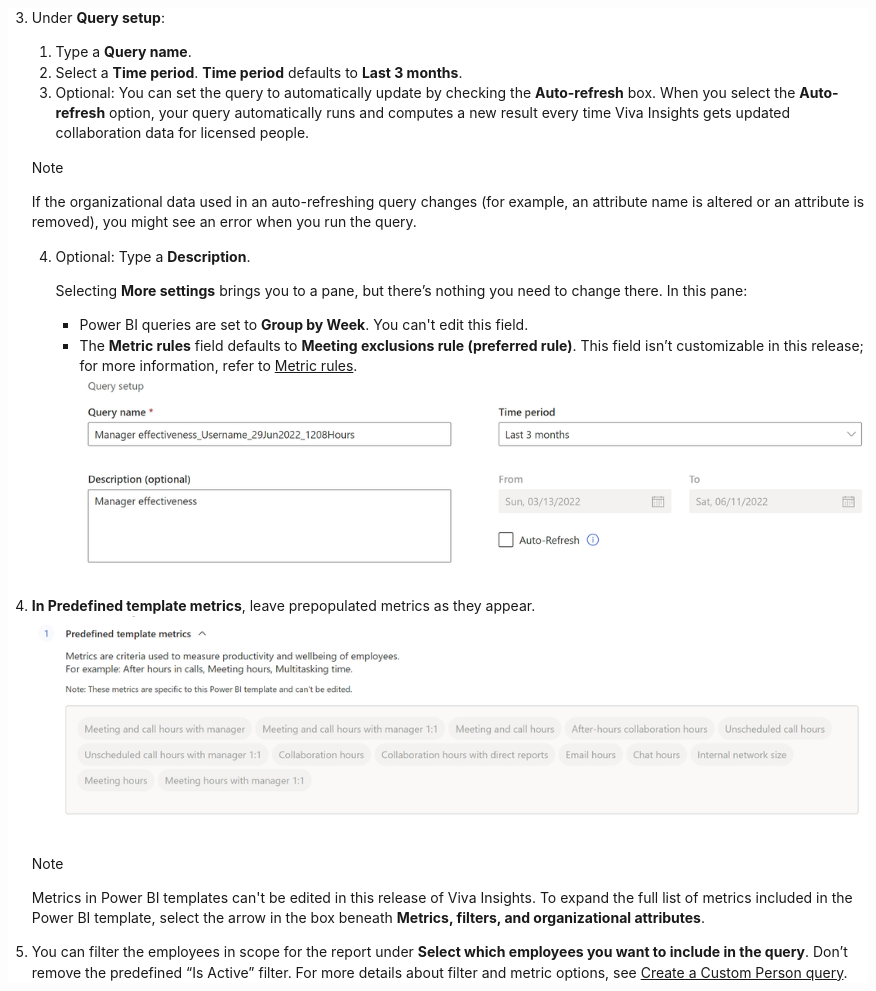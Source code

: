 3. Under **Query setup**:
    1. Type a **Query name**.
    1. Select a **Time period**. **Time period** defaults to **Last 3 months**.
    1. Optional: You can set the query to automatically update by checking the **Auto-refresh** box. When you select the **Auto-refresh** option, your query automatically runs and computes a new result every time Viva Insights gets updated collaboration data for licensed people.

    >[!Note]
    >If the organizational data used in an auto-refreshing query changes (for example, an attribute name is altered or an attribute is removed), you might see an error when you run the query.

    4. Optional: Type a **Description**.
    
        Selecting **More settings** brings you to a pane, but there’s nothing you need to change there. In this pane:

        * Power BI queries are set to **Group by Week**. You can't edit this field.
        * The **Metric rules** field defaults to **Meeting exclusions rule (preferred rule)**. This field isn’t customizable in this release; for more information, refer to [Metric rules](../metric-rules.md).
![Query setup](/viva/insights/advanced/images/me-pbi-setup.png)

4. **In Predefined template metrics**, leave prepopulated metrics as they appear.  
![Predefined metrics](/viva/insights/advanced/images/me-pbi-predefined-metrics.png)

    >[!Note]
    > Metrics in Power BI templates can't be edited in this release of Viva Insights. To expand the full list of metrics included in the Power BI template, select the arrow in the box beneath **Metrics, filters, and organizational attributes**.

5. You can filter the employees in scope for the report under **Select which employees you want to include in the query**. Don’t remove the predefined “Is Active” filter. For more details about filter and metric options, see [Create a Custom Person query](../person-query.md).